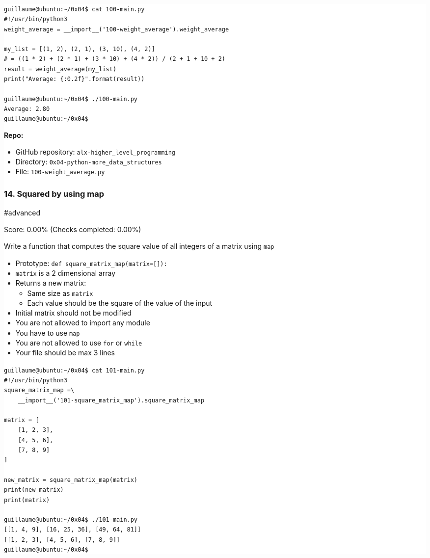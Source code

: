 ```
guillaume@ubuntu:~/0x04$ cat 100-main.py
#!/usr/bin/python3
weight_average = __import__('100-weight_average').weight_average

my_list = [(1, 2), (2, 1), (3, 10), (4, 2)]
# = ((1 * 2) + (2 * 1) + (3 * 10) + (4 * 2)) / (2 + 1 + 10 + 2)
result = weight_average(my_list)
print("Average: {:0.2f}".format(result))

guillaume@ubuntu:~/0x04$ ./100-main.py
Average: 2.80
guillaume@ubuntu:~/0x04$

```

**Repo:**

-   GitHub repository: `alx-higher_level_programming`
-   Directory: `0x04-python-more_data_structures`
-   File: `100-weight_average.py`

### 14\. Squared by using map

#advanced

Score: 0.00% (Checks completed: 0.00%)

Write a function that computes the square value of all integers of a matrix using `map`

-   Prototype: `def square_matrix_map(matrix=[]):`
-   `matrix` is a 2 dimensional array
-   Returns a new matrix:
    -   Same size as `matrix`
    -   Each value should be the square of the value of the input
-   Initial matrix should not be modified
-   You are not allowed to import any module
-   You have to use `map`
-   You are not allowed to use `for` or `while`
-   Your file should be max 3 lines

```
guillaume@ubuntu:~/0x04$ cat 101-main.py
#!/usr/bin/python3
square_matrix_map =\
    __import__('101-square_matrix_map').square_matrix_map

matrix = [
    [1, 2, 3],
    [4, 5, 6],
    [7, 8, 9]
]

new_matrix = square_matrix_map(matrix)
print(new_matrix)
print(matrix)

guillaume@ubuntu:~/0x04$ ./101-main.py
[[1, 4, 9], [16, 25, 36], [49, 64, 81]]
[[1, 2, 3], [4, 5, 6], [7, 8, 9]]
guillaume@ubuntu:~/0x04$

```

